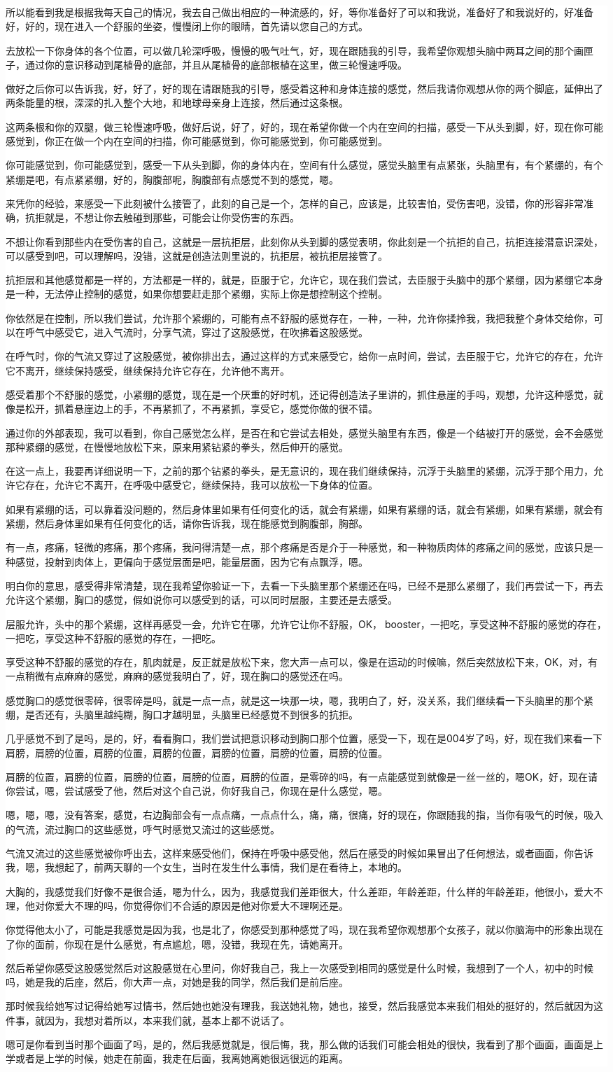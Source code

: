 所以能看到我是根据我每天自己的情况，我去自己做出相应的一种流感的，好，等你准备好了可以和我说，准备好了和我说好的，好准备好，好的，现在进入一个舒服的坐姿，慢慢闭上你的眼睛，首先请以您自己的方式。

去放松一下你身体的各个位置，可以做几轮深呼吸，慢慢的吸气吐气，好，现在跟随我的引导，我希望你观想头脑中两耳之间的那个画匣子，通过你的意识移动到尾植骨的底部，并且从尾植骨的底部根植在这里，做三轮慢速呼吸。

做好之后你可以告诉我，好，好了，好的现在请跟随我的引导，感受着这种和身体连接的感觉，然后我请你观想从你的两个脚底，延伸出了两条能量的根，深深的扎入整个大地，和地球母亲身上连接，然后通过这条根。

这两条根和你的双腿，做三轮慢速呼吸，做好后说，好了，好的，现在希望你做一个内在空间的扫描，感受一下从头到脚，好，现在你可能感觉到，你正在做一个内在空间的扫描，你可能感觉到，你可能感觉到，你可能感觉到。

你可能感觉到，你可能感觉到，感受一下从头到脚，你的身体内在，空间有什么感觉，感觉头脑里有点紧张，头脑里有，有个紧绷的，有个紧绷是吧，有点紧紧绷，好的，胸腹部呢，胸腹部有点感觉不到的感觉，嗯。

来凭你的经验，来感受一下此刻被什么接管了，此刻的自己是一个，怎样的自己，应该是，比较害怕，受伤害吧，没错，你的形容非常准确，抗拒就是，不想让你去触碰到那些，可能会让你受伤害的东西。

不想让你看到那些内在受伤害的自己，这就是一层抗拒层，此刻你从头到脚的感觉表明，你此刻是一个抗拒的自己，抗拒连接潜意识深处，可以感受到吧，可以理解吗，没错，这就是创造法则里说的，抗拒层，被抗拒层接管了。

抗拒层和其他感觉都是一样的，方法都是一样的，就是，臣服于它，允许它，现在我们尝试，去臣服于头脑中的那个紧绷，因为紧绷它本身是一种，无法停止控制的感觉，如果你想要赶走那个紧绷，实际上你是想控制这个控制。

你依然是在控制，所以我们尝试，允许那个紧绷的，可能有点不舒服的感觉存在，一种，一种，允许你揉拎我，我把我整个身体交给你，可以在呼气中感受它，进入气流时，分享气流，穿过了这股感觉，在吹拂着这股感觉。

在呼气时，你的气流又穿过了这股感觉，被你排出去，通过这样的方式来感受它，给你一点时间，尝试，去臣服于它，允许它的存在，允许它不离开，继续保持感受，继续保持允许它存在，允许他不离开。

感受着那个不舒服的感觉，小紧绷的感觉，现在是一个厌重的好时机，还记得创造法子里讲的，抓住悬崖的手吗，观想，允许这种感觉，就像是松开，抓着悬崖边上的手，不再紧抓了，不再紧抓，享受它，感觉你做的很不错。

通过你的外部表现，我可以看到，你自己感觉怎么样，是否在和它尝试去相处，感觉头脑里有东西，像是一个结被打开的感觉，会不会感觉那种紧绷的感觉，在慢慢地放松下来，原来用紧钻紧的拳头，然后伸开的感觉。

在这一点上，我要再详细说明一下，之前的那个钻紧的拳头，是无意识的，现在我们继续保持，沉浮于头脑里的紧绷，沉浮于那个用力，允许它存在，允许它不离开，在呼吸中感受它，继续保持，我可以放松一下身体的位置。

如果有紧绷的话，可以靠着没问题的，然后身体里如果有任何变化的话，就会有紧绷，如果有紧绷的话，就会有紧绷，如果有紧绷，就会有紧绷，然后身体里如果有任何变化的话，请你告诉我，现在能感觉到胸腹部，胸部。

有一点，疼痛，轻微的疼痛，那个疼痛，我问得清楚一点，那个疼痛是否是介于一种感觉，和一种物质肉体的疼痛之间的感觉，应该只是一种感觉，投射到肉体上，更偏向于感觉层面是吧，能量层面，因为它有点飘浮，嗯。

明白你的意思，感受得非常清楚，现在我希望你验证一下，去看一下头脑里那个紧绷还在吗，已经不是那么紧绷了，我们再尝试一下，再去允许这个紧绷，胸口的感觉，假如说你可以感受到的话，可以同时层服，主要还是去感受。

层服允许，头中的那个紧绷，这样再感受一会，允许它在哪，允许它让你不舒服，OK， booster，一把吃，享受这种不舒服的感觉的存在，一把吃，享受这种不舒服的感觉的存在，一把吃。

享受这种不舒服的感觉的存在，肌肉就是，反正就是放松下来，您大声一点可以，像是在运动的时候嘛，然后突然放松下来，OK，对，有一点稍微有点麻麻的感觉，麻麻的感觉我明白了，好，现在胸口的感觉还在吗。

感觉胸口的感觉很零碎，很零碎是吗，就是一点一点，就是这一块那一块，嗯，我明白了，好，没关系，我们继续看一下头脑里的那个紧绷，是否还有，头脑里越纯糊，胸口才越明显，头脑里已经感觉不到很多的抗拒。

几乎感觉不到了是吗，是的，好，看看胸口，我们尝试把意识移动到胸口那个位置，感受一下，现在是004岁了吗，好，现在我们来看一下肩膀，肩膀的位置，肩膀的位置，肩膀的位置，肩膀的位置，肩膀的位置，肩膀的位置。

肩膀的位置，肩膀的位置，肩膀的位置，肩膀的位置，肩膀的位置，是零碎的吗，有一点能感觉到就像是一丝一丝的，嗯OK，好，现在请你尝试，嗯，尝试感受了他，然后对这个自己说，你好我自己，你现在是什么感觉，嗯。

嗯，嗯，嗯，没有答案，感觉，右边胸部会有一点点痛，一点点什么，痛，痛，很痛，好的现在，你跟随我的指，当你有吸气的时候，吸入的气流，流过胸口的这些感觉，呼气时感觉又流过的这些感觉。

气流又流过的这些感觉被你呼出去，这样来感受他们，保持在呼吸中感受他，然后在感受的时候如果冒出了任何想法，或者画面，你告诉我，嗯，我想起了，前两天聊的一个女生，当时在发生什么事情，我们是在看待上，本地的。

大胸的，我感觉我们好像不是很合适，嗯为什么，因为，我感觉我们差距很大，什么差距，年龄差距，什么样的年龄差距，他很小，爱大不理，他对你爱大不理的吗，你觉得你们不合适的原因是他对你爱大不理啊还是。

你觉得他太小了，可能是我感觉是因为我，也是北了，你感受到那种感觉了吗，现在我希望你观想那个女孩子，就以你脑海中的形象出现在了你的面前，你现在是什么感觉，有点尴尬，嗯，没错，我现在先，请她离开。

然后希望你感受这股感觉然后对这股感觉在心里问，你好我自己，我上一次感受到相同的感觉是什么时候，我想到了一个人，初中的时候吗，她是我的后座，然后，你大声一点，对她是我的同学，然后我们是前后座。

那时候我给她写过记得给她写过情书，然后她也她没有理我，我送她礼物，她也，接受，然后我感觉本来我们相处的挺好的，然后就因为这件事，就因为，我想对着所以，本来我们就，基本上都不说话了。

嗯可是你看到当时那个画面了吗，是的，然后我感觉就是，很后悔，我，那么做的话我们可能会相处的很快，我看到了那个画面，画面是上学或者是上学的时候，她走在前面，我走在后面，我离她离她很远很远的距离。
